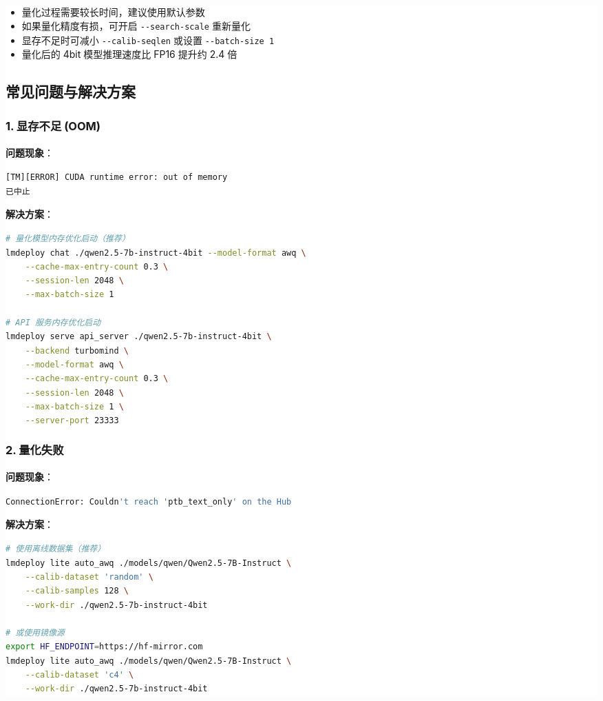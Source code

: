 - 量化过程需要较长时间，建议使用默认参数
- 如果量化精度有损，可开启 `--search-scale` 重新量化
- 显存不足时可减小 `--calib-seqlen` 或设置 `--batch-size 1`
- 量化后的 4bit 模型推理速度比 FP16 提升约 2.4 倍

## 常见问题与解决方案

### 1. 显存不足 (OOM)

**问题现象**：

```bash
[TM][ERROR] CUDA runtime error: out of memory
已中止
```

**解决方案**：

```bash
# 量化模型内存优化启动（推荐）
lmdeploy chat ./qwen2.5-7b-instruct-4bit --model-format awq \
    --cache-max-entry-count 0.3 \
    --session-len 2048 \
    --max-batch-size 1

# API 服务内存优化启动
lmdeploy serve api_server ./qwen2.5-7b-instruct-4bit \
    --backend turbomind \
    --model-format awq \
    --cache-max-entry-count 0.3 \
    --session-len 2048 \
    --max-batch-size 1 \
    --server-port 23333
```

### 2. 量化失败

**问题现象**：

```bash
ConnectionError: Couldn't reach 'ptb_text_only' on the Hub
```

**解决方案**：

```bash
# 使用离线数据集（推荐）
lmdeploy lite auto_awq ./models/qwen/Qwen2.5-7B-Instruct \
    --calib-dataset 'random' \
    --calib-samples 128 \
    --work-dir ./qwen2.5-7b-instruct-4bit

# 或使用镜像源
export HF_ENDPOINT=https://hf-mirror.com
lmdeploy lite auto_awq ./models/qwen/Qwen2.5-7B-Instruct \
    --calib-dataset 'c4' \
    --work-dir ./qwen2.5-7b-instruct-4bit
```
